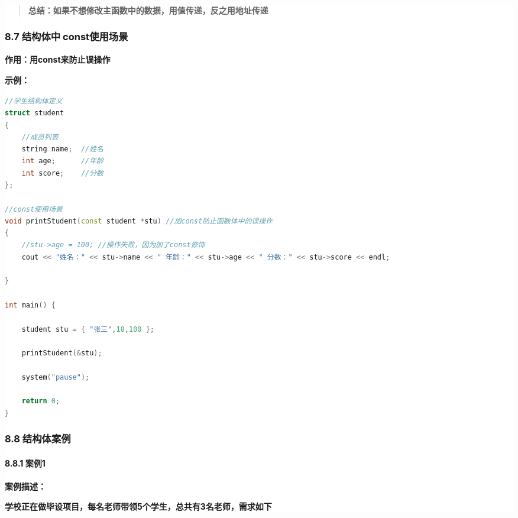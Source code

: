 > **总结：如果不想修改主函数中的数据，用值传递，反之用地址传递**







### **8.7 结构体中 const使用场景**

**作用：用const来防止误操作**

**示例：**

```C++
//学生结构体定义
struct student
{
	//成员列表
	string name;  //姓名
	int age;      //年龄
	int score;    //分数
};

//const使用场景
void printStudent(const student *stu) //加const防止函数体中的误操作
{
	//stu->age = 100; //操作失败，因为加了const修饰
	cout << "姓名：" << stu->name << " 年龄：" << stu->age << " 分数：" << stu->score << endl;

}

int main() {

	student stu = { "张三",18,100 };

	printStudent(&stu);

	system("pause");

	return 0;
}
```









### **8.8 结构体案例**

#### **8.8.1 案例1**

**案例描述：**

**学校正在做毕设项目，每名老师带领5个学生，总共有3名老师，需求如下**
